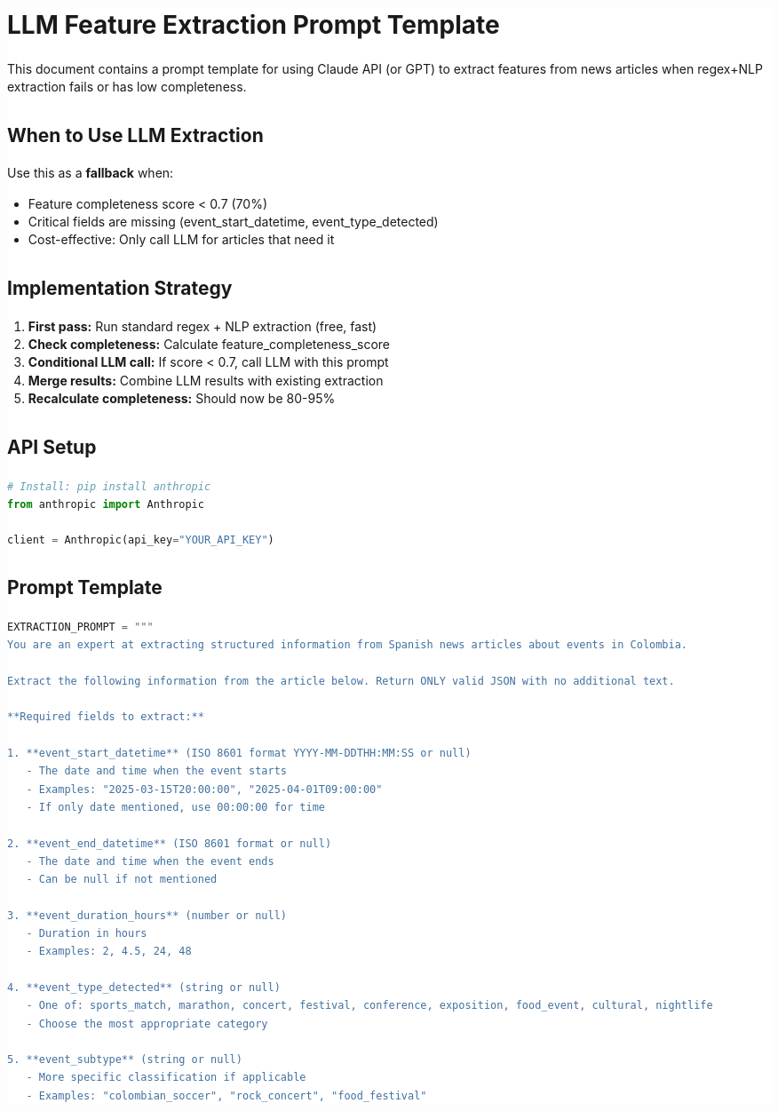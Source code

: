 # LLM Feature Extraction Prompt Template

This document contains a prompt template for using Claude API (or GPT) to extract features from news articles when regex+NLP extraction fails or has low completeness.

## When to Use LLM Extraction

Use this as a **fallback** when:
- Feature completeness score < 0.7 (70%)
- Critical fields are missing (event_start_datetime, event_type_detected)
- Cost-effective: Only call LLM for articles that need it

## Implementation Strategy

1. **First pass:** Run standard regex + NLP extraction (free, fast)
2. **Check completeness:** Calculate feature_completeness_score
3. **Conditional LLM call:** If score < 0.7, call LLM with this prompt
4. **Merge results:** Combine LLM results with existing extraction
5. **Recalculate completeness:** Should now be 80-95%

## API Setup

```python
# Install: pip install anthropic
from anthropic import Anthropic

client = Anthropic(api_key="YOUR_API_KEY")
```

## Prompt Template

```python
EXTRACTION_PROMPT = """
You are an expert at extracting structured information from Spanish news articles about events in Colombia.

Extract the following information from the article below. Return ONLY valid JSON with no additional text.

**Required fields to extract:**

1. **event_start_datetime** (ISO 8601 format YYYY-MM-DDTHH:MM:SS or null)
   - The date and time when the event starts
   - Examples: "2025-03-15T20:00:00", "2025-04-01T09:00:00"
   - If only date mentioned, use 00:00:00 for time

2. **event_end_datetime** (ISO 8601 format or null)
   - The date and time when the event ends
   - Can be null if not mentioned

3. **event_duration_hours** (number or null)
   - Duration in hours
   - Examples: 2, 4.5, 24, 48

4. **event_type_detected** (string or null)
   - One of: sports_match, marathon, concert, festival, conference, exposition, food_event, cultural, nightlife
   - Choose the most appropriate category

5. **event_subtype** (string or null)
   - More specific classification if applicable
   - Examples: "colombian_soccer", "rock_concert", "food_festival"
```